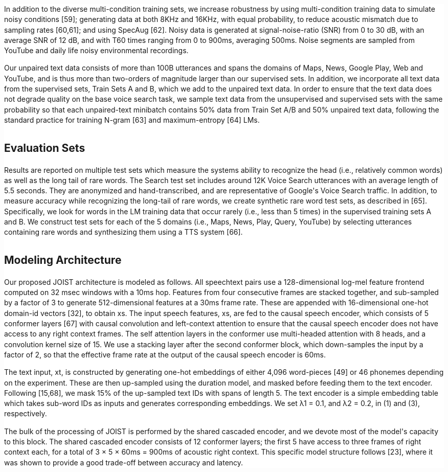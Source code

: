 In addition to the diverse multi-condition training sets, we increase robustness by using multi-condition training data to simulate noisy conditions [59]; generating data at both 8KHz and 16KHz, with equal probability, to reduce acoustic mismatch due to sampling rates [60,61]; and using SpecAug [62]. Noisy data is generated at signal-noise-ratio (SNR) from 0 to 30 dB, with an average SNR of 12 dB, and with T60 times ranging from 0 to 900ms, averaging 500ms. Noise segments are sampled from YouTube and daily life noisy environmental recordings.

Our unpaired text data consists of more than 100B utterances and spans the domains of Maps, News, Google Play, Web and YouTube, and is thus more than two-orders of magnitude larger than our supervised sets. In addition, we incorporate all text data from the supervised sets, Train Sets A and B, which we add to the unpaired text data. In order to ensure that the text data does not degrade quality on the base voice search task, we sample text data from the unsupervised and supervised sets with the same probability so that each unpaired-text minibatch contains 50% data from Train Set A/B and 50% unpaired text data, following the standard practice for training N-gram [63] and maximum-entropy [64] LMs.

## Evaluation Sets

Results are reported on multiple test sets which measure the systems ability to recognize the head (i.e., relatively common words) as well as the long tail of rare words. The Search test set includes around 12K Voice Search utterances with an average length of 5.5 seconds. They are anonymized and hand-transcribed, and are representative of Google's Voice Search traffic. In addition, to measure accuracy while recognizing the long-tail of rare words, we create synthetic rare word test sets, as described in [65]. Specifically, we look for words in the LM training data that occur rarely (i.e., less than 5 times) in the supervised training sets A and B. We construct test sets for each of the 5 domains (i.e., Maps, News, Play, Query, YouTube) by selecting utterances containing rare words and synthesizing them using a TTS system [66].

## Modeling Architecture

Our proposed JOIST architecture is modeled as follows. All speechtext pairs use a 128-dimensional log-mel feature frontend computed on 32 msec windows with a 10ms hop. Features from four consecutive frames are stacked together, and sub-sampled by a factor of 3 to generate 512-dimensional features at a 30ms frame rate. These are appended with 16-dimensional one-hot domain-id vectors [32], to obtain xs. The input speech features, xs, are fed to the causal speech encoder, which consists of 5 conformer layers [67] with causal convolution and left-context attention to ensure that the causal speech encoder does not have access to any right context frames. The self attention layers in the conformer use multi-headed attention with 8 heads, and a convolution kernel size of 15. We use a stacking layer after the second conformer block, which down-samples the input by a factor of 2, so that the effective frame rate at the output of the causal speech encoder is 60ms.

The text input, xt, is constructed by generating one-hot embeddings of either 4,096 word-pieces [49] or 46 phonemes depending on the experiment. These are then up-sampled using the duration model, and masked before feeding them to the text encoder. Following [15,68], we mask 15% of the up-sampled text IDs with spans of length 5. The text encoder is a simple embedding table which takes sub-word IDs as inputs and generates corresponding embeddings. We set λ1 = 0.1, and λ2 = 0.2, in (1) and (3), respectively.

The bulk of the processing of JOIST is performed by the shared cascaded encoder, and we devote most of the model's capacity to this block. The shared cascaded encoder consists of 12 conformer layers; the first 5 have access to three frames of right context each, for a total of 3 × 5 × 60ms = 900ms of acoustic right context. This specific model structure follows [23], where it was shown to provide a good trade-off between accuracy and latency.
